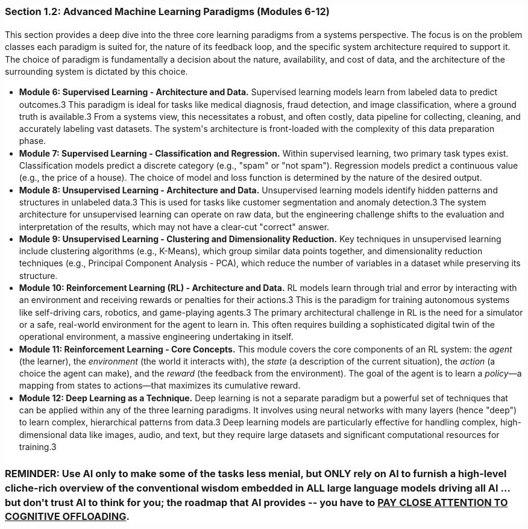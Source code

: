 ### **Section 1.2: Advanced Machine Learning Paradigms (Modules 6-12)**

This section provides a deep dive into the three core learning paradigms from a systems perspective. The focus is on the problem classes each paradigm is suited for, the nature of its feedback loop, and the specific system architecture required to support it. The choice of paradigm is fundamentally a decision about the nature, availability, and cost of data, and the architecture of the surrounding system is dictated by this choice.

* **Module 6: Supervised Learning \- Architecture and Data.** Supervised learning models learn from labeled data to predict outcomes.3 This paradigm is ideal for tasks like medical diagnosis, fraud detection, and image classification, where a ground truth is available.3 From a systems view, this necessitates a robust, and often costly, data pipeline for collecting, cleaning, and accurately labeling vast datasets. The system's architecture is front-loaded with the complexity of this data preparation phase.  
* **Module 7: Supervised Learning \- Classification and Regression.** Within supervised learning, two primary task types exist. Classification models predict a discrete category (e.g., "spam" or "not spam"). Regression models predict a continuous value (e.g., the price of a house). The choice of model and loss function is determined by the nature of the desired output.  
* **Module 8: Unsupervised Learning \- Architecture and Data.** Unsupervised learning models identify hidden patterns and structures in unlabeled data.3 This is used for tasks like customer segmentation and anomaly detection.3 The system architecture for unsupervised learning can operate on raw data, but the engineering challenge shifts to the evaluation and interpretation of the results, which may not have a clear-cut "correct" answer.  
* **Module 9: Unsupervised Learning \- Clustering and Dimensionality Reduction.** Key techniques in unsupervised learning include clustering algorithms (e.g., K-Means), which group similar data points together, and dimensionality reduction techniques (e.g., Principal Component Analysis \- PCA), which reduce the number of variables in a dataset while preserving its structure.  
* **Module 10: Reinforcement Learning (RL) \- Architecture and Data.** RL models learn through trial and error by interacting with an environment and receiving rewards or penalties for their actions.3 This is the paradigm for training autonomous systems like self-driving cars, robotics, and game-playing agents.3 The primary architectural challenge in RL is the need for a simulator or a safe, real-world environment for the agent to learn in. This often requires building a sophisticated digital twin of the operational environment, a massive engineering undertaking in itself.  
* **Module 11: Reinforcement Learning \- Core Concepts.** This module covers the core components of an RL system: the *agent* (the learner), the *environment* (the world it interacts with), the *state* (a description of the current situation), the *action* (a choice the agent can make), and the *reward* (the feedback from the environment). The goal of the agent is to learn a *policy*—a mapping from states to actions—that maximizes its cumulative reward.  
* **Module 12: Deep Learning as a Technique.** Deep learning is not a separate paradigm but a powerful set of techniques that can be applied within any of the three learning paradigms. It involves using neural networks with many layers (hence "deep") to learn complex, hierarchical patterns from data.3 Deep learning models are particularly effective for handling complex, high-dimensional data like images, audio, and text, but they require large datasets and significant computational resources for training.3


### REMINDER: Use AI only to make some of the tasks less menial, but ONLY rely on AI to furnish a high-level cliche-rich overview of the conventional wisdom embedded in ALL large language models driving all AI ... but don't trust AI to think for you;  the roadmap that AI provides -- you have to [PAY CLOSE ATTENTION TO COGNITIVE OFFLOADING](https://www.youtube.com/watch?v=6sJ50Ybp44I&t=840s).
